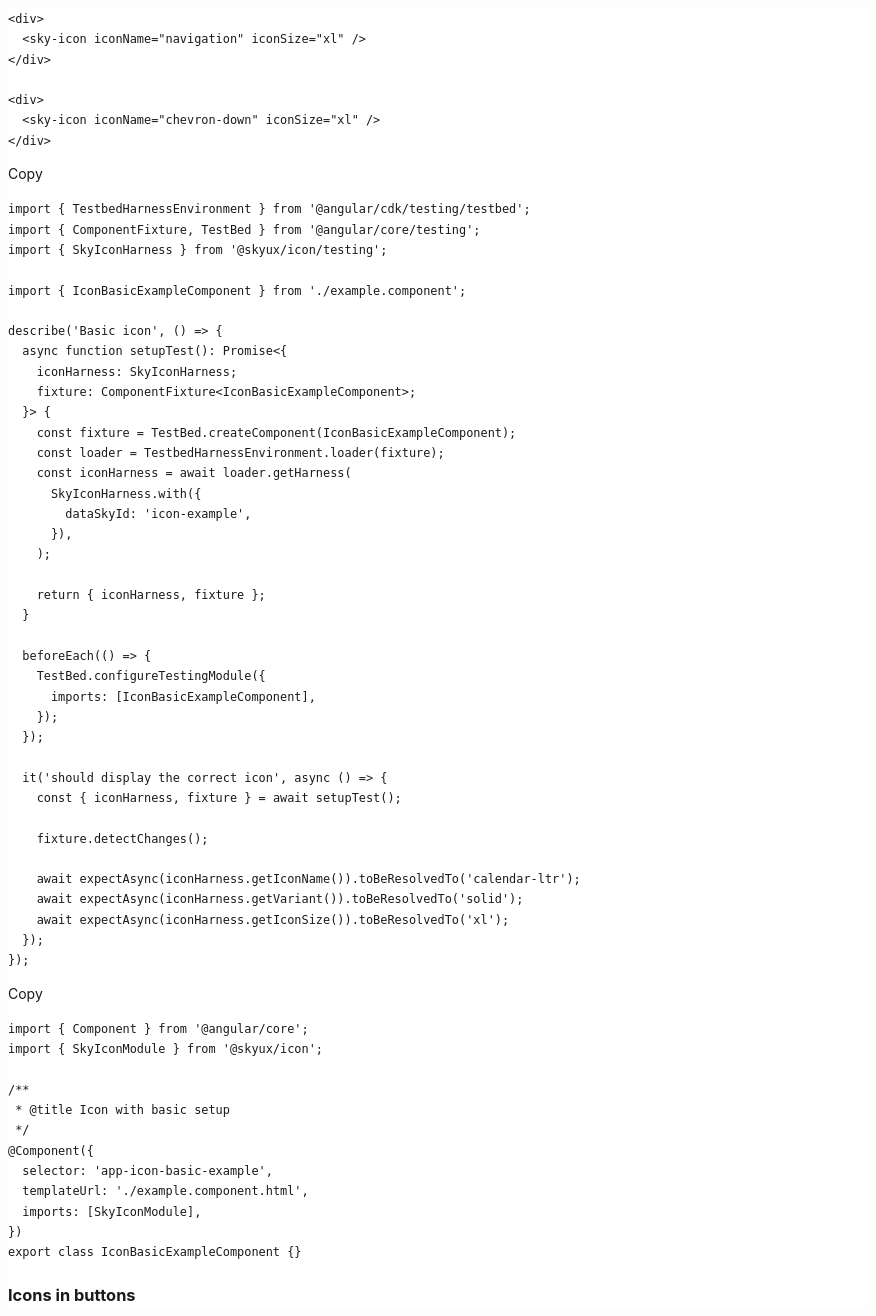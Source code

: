     <div>
      <sky-icon iconName="navigation" iconSize="xl" />
    </div>
    
    <div>
      <sky-icon iconName="chevron-down" iconSize="xl" />
    </div>
Copy

    import { TestbedHarnessEnvironment } from '@angular/cdk/testing/testbed';
    import { ComponentFixture, TestBed } from '@angular/core/testing';
    import { SkyIconHarness } from '@skyux/icon/testing';
    
    import { IconBasicExampleComponent } from './example.component';
    
    describe('Basic icon', () => {
      async function setupTest(): Promise<{
        iconHarness: SkyIconHarness;
        fixture: ComponentFixture<IconBasicExampleComponent>;
      }> {
        const fixture = TestBed.createComponent(IconBasicExampleComponent);
        const loader = TestbedHarnessEnvironment.loader(fixture);
        const iconHarness = await loader.getHarness(
          SkyIconHarness.with({
            dataSkyId: 'icon-example',
          }),
        );
    
        return { iconHarness, fixture };
      }
    
      beforeEach(() => {
        TestBed.configureTestingModule({
          imports: [IconBasicExampleComponent],
        });
      });
    
      it('should display the correct icon', async () => {
        const { iconHarness, fixture } = await setupTest();
    
        fixture.detectChanges();
    
        await expectAsync(iconHarness.getIconName()).toBeResolvedTo('calendar-ltr');
        await expectAsync(iconHarness.getVariant()).toBeResolvedTo('solid');
        await expectAsync(iconHarness.getIconSize()).toBeResolvedTo('xl');
      });
    });

Copy

    import { Component } from '@angular/core';
    import { SkyIconModule } from '@skyux/icon';
    
    /**
     * @title Icon with basic setup
     */
    @Component({
      selector: 'app-icon-basic-example',
      templateUrl: './example.component.html',
      imports: [SkyIconModule],
    })
    export class IconBasicExampleComponent {}
### Icons in buttons
